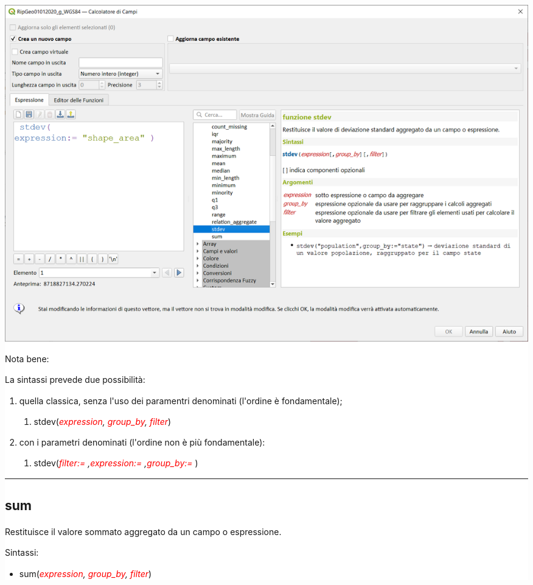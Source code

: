 ![](../../img/aggregate/stdev/stdev1.png)

Nota bene:

La sintassi prevede due possibilità:

1. quella classica, senza l'uso dei paramentri denominati (l'ordine è fondamentale);

    1. stdev(_<span style="color:red;">expression</span>, <span style="color:red;">group_by</span>, <span style="color:red;">filter</span>_)
   
2. con i parametri denominati (l'ordine non è più fondamentale):

    1. stdev(_<span style="color:red;">filter:=</span> ,<span style="color:red;">expression:=</span> ,<span style="color:red;">group_by:=</span>_ )

---

## sum

Restituisce il valore sommato aggregato da un campo o espressione.

Sintassi:

- sum(_<span style="color:red;">expression</span>, <span style="color:red;">group_by</span>, <span style="color:red;">filter</span>_)
